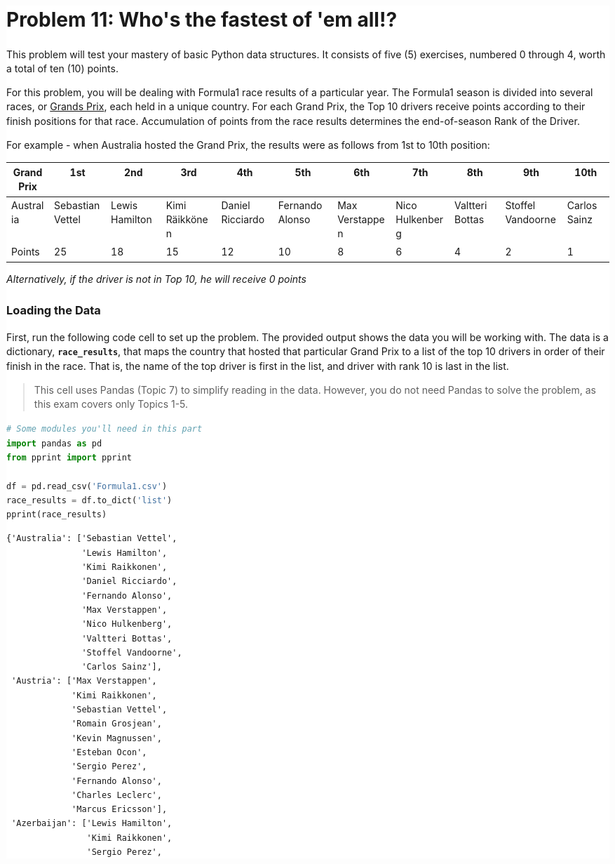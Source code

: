 # Problem 11: Who's the fastest of 'em all!?

This problem will test your mastery of basic Python data structures. It consists of five (5) exercises, numbered 0 through 4, worth a total of ten (10) points.

For this problem, you will be dealing with Formula1 race results of a particular year. The Formula1 season is divided into several races, or [Grands Prix](https://en.wiktionary.org/wiki/Grands_Prix#English), each held in a unique country. 
For each Grand Prix, the Top 10 drivers receive points according to their finish positions for that race. Accumulation of points from the race results determines the end-of-season Rank of the Driver.

For example - when Australia hosted the Grand Prix, the results were as follows from 1st to 10th position: 

| Grand Prix | 1st | 2nd | 3rd | 4th | 5th | 6th | 7th | 8th | 9th | 10th |
|------------|------------------|----------------|----------------|------------------|-----------------|----------------|-----------------|-----------------|-------------------|--------------|
| Australia | Sebastian Vettel | Lewis Hamilton | Kimi Räikkönen | Daniel Ricciardo | Fernando Alonso | Max Verstappen | Nico Hulkenberg | Valtteri Bottas | Stoffel Vandoorne | Carlos Sainz |
| Points | 25 | 18 | 15 | 12 | 10 | 8 | 6 | 4 | 2 | 1 |

*Alternatively, if the driver is not in Top 10, he will receive 0 points*



### Loading the Data
First, run the following code cell to set up the problem. The provided output shows the data you will be working with. The data is a dictionary, **`race_results`**, that maps the country that hosted that particular Grand Prix to a list of the top 10 drivers in order of their finish in the race. That is, the name of the top driver is first in the list, and driver with rank 10 is last in the list.

> This cell uses Pandas (Topic 7) to simplify reading in the data. However, you do not need Pandas to solve the problem, as this exam covers only Topics 1-5.


```python
# Some modules you'll need in this part
import pandas as pd
from pprint import pprint 

df = pd.read_csv('Formula1.csv')
race_results = df.to_dict('list')
pprint(race_results)
```

    {'Australia': ['Sebastian Vettel',
                   'Lewis Hamilton',
                   'Kimi Raikkonen',
                   'Daniel Ricciardo',
                   'Fernando Alonso',
                   'Max Verstappen',
                   'Nico Hulkenberg',
                   'Valtteri Bottas',
                   'Stoffel Vandoorne',
                   'Carlos Sainz'],
     'Austria': ['Max Verstappen',
                 'Kimi Raikkonen',
                 'Sebastian Vettel',
                 'Romain Grosjean',
                 'Kevin Magnussen',
                 'Esteban Ocon',
                 'Sergio Perez',
                 'Fernando Alonso',
                 'Charles Leclerc',
                 'Marcus Ericsson'],
     'Azerbaijan': ['Lewis Hamilton',
                    'Kimi Raikkonen',
                    'Sergio Perez',